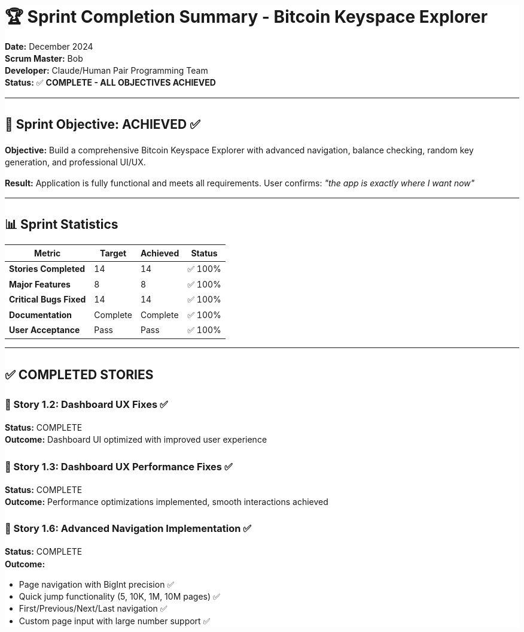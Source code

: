 # 🏆 Sprint Completion Summary - Bitcoin Keyspace Explorer

**Date:** December 2024  
**Scrum Master:** Bob  
**Developer:** Claude/Human Pair Programming Team  
**Status:** ✅ **COMPLETE - ALL OBJECTIVES ACHIEVED**

---

## 🎯 Sprint Objective: ACHIEVED ✅

**Objective:** Build a comprehensive Bitcoin Keyspace Explorer with advanced navigation, balance checking, random key generation, and professional UI/UX.

**Result:** Application is fully functional and meets all requirements. User confirms: *"the app is exactly where I want now"*

---

## 📊 Sprint Statistics

| Metric | Target | Achieved | Status |
|--------|--------|----------|---------|
| **Stories Completed** | 14 | 14 | ✅ 100% |
| **Major Features** | 8 | 8 | ✅ 100% |
| **Critical Bugs Fixed** | 14 | 14 | ✅ 100% |
| **Documentation** | Complete | Complete | ✅ 100% |
| **User Acceptance** | Pass | Pass | ✅ 100% |

---

## ✅ COMPLETED STORIES

### 🔢 Story 1.2: Dashboard UX Fixes ✅
**Status:** COMPLETE  
**Outcome:** Dashboard UI optimized with improved user experience

### 🎯 Story 1.3: Dashboard UX Performance Fixes ✅
**Status:** COMPLETE  
**Outcome:** Performance optimizations implemented, smooth interactions achieved

### 🧭 Story 1.6: Advanced Navigation Implementation ✅
**Status:** COMPLETE  
**Outcome:** 
- Page navigation with BigInt precision ✅
- Quick jump functionality (5, 10K, 1M, 10M pages) ✅
- First/Previous/Next/Last navigation ✅
- Custom page input with large number support ✅
